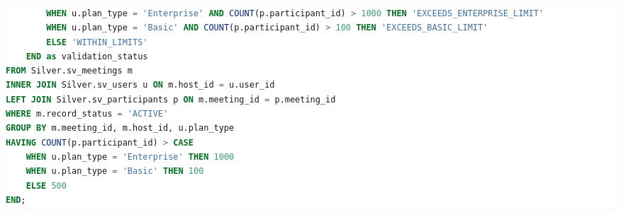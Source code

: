 ```sql
        WHEN u.plan_type = 'Enterprise' AND COUNT(p.participant_id) > 1000 THEN 'EXCEEDS_ENTERPRISE_LIMIT'
        WHEN u.plan_type = 'Basic' AND COUNT(p.participant_id) > 100 THEN 'EXCEEDS_BASIC_LIMIT'
        ELSE 'WITHIN_LIMITS'
    END as validation_status
FROM Silver.sv_meetings m
INNER JOIN Silver.sv_users u ON m.host_id = u.user_id
LEFT JOIN Silver.sv_participants p ON m.meeting_id = p.meeting_id
WHERE m.record_status = 'ACTIVE'
GROUP BY m.meeting_id, m.host_id, u.plan_type
HAVING COUNT(p.participant_id) > CASE 
    WHEN u.plan_type = 'Enterprise' THEN 1000
    WHEN u.plan_type = 'Basic' THEN 100
    ELSE 500
END;
```